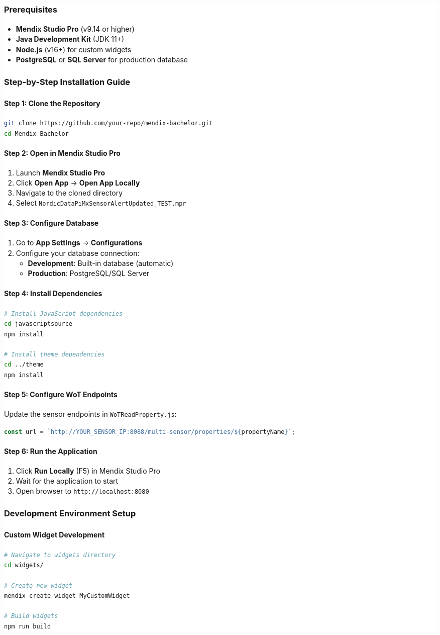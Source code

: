 ### Prerequisites
- **Mendix Studio Pro** (v9.14 or higher)
- **Java Development Kit** (JDK 11+)
- **Node.js** (v16+) for custom widgets
- **PostgreSQL** or **SQL Server** for production database

### Step-by-Step Installation Guide

#### Step 1: Clone the Repository
```bash
git clone https://github.com/your-repo/mendix-bachelor.git
cd Mendix_Bachelor
```

#### Step 2: Open in Mendix Studio Pro
1. Launch **Mendix Studio Pro**
2. Click **Open App** → **Open App Locally**
3. Navigate to the cloned directory
4. Select `NordicDataPiMxSensorAlertUpdated_TEST.mpr`

#### Step 3: Configure Database
1. Go to **App Settings** → **Configurations**
2. Configure your database connection:
   - **Development**: Built-in database (automatic)
   - **Production**: PostgreSQL/SQL Server

#### Step 4: Install Dependencies
```bash
# Install JavaScript dependencies
cd javascriptsource
npm install

# Install theme dependencies
cd ../theme
npm install
```

#### Step 5: Configure WoT Endpoints
Update the sensor endpoints in `WoTReadProperty.js`:
```javascript
const url = `http://YOUR_SENSOR_IP:8088/multi-sensor/properties/${propertyName}`;
```

#### Step 6: Run the Application
1. Click **Run Locally** (F5) in Mendix Studio Pro
2. Wait for the application to start
3. Open browser to `http://localhost:8080`

### Development Environment Setup

#### Custom Widget Development
```bash
# Navigate to widgets directory
cd widgets/

# Create new widget
mendix create-widget MyCustomWidget

# Build widgets
npm run build
```
